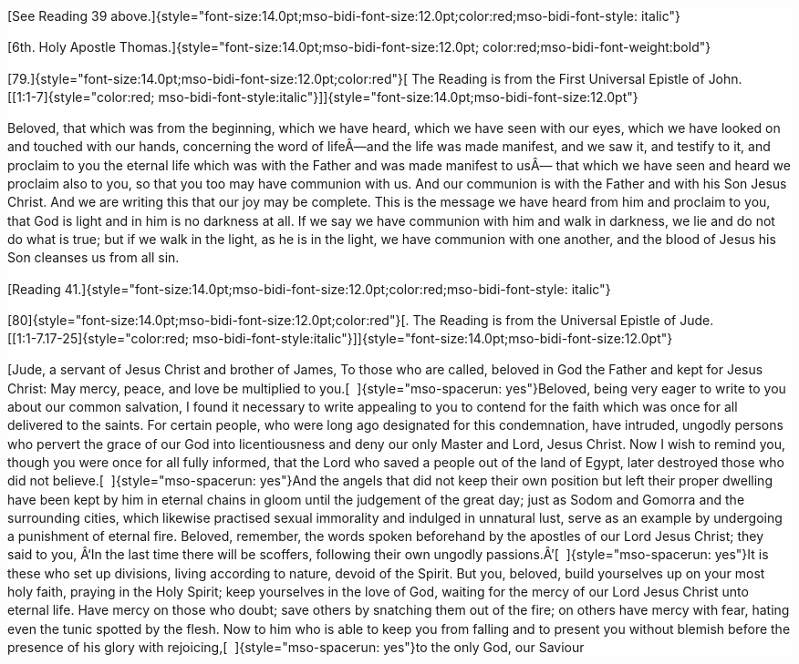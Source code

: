 [See Reading 39
above.]{style="font-size:14.0pt;mso-bidi-font-size:12.0pt;color:red;mso-bidi-font-style:
italic"}

[6th. Holy Apostle
Thomas.]{style="font-size:14.0pt;mso-bidi-font-size:12.0pt;
color:red;mso-bidi-font-weight:bold"}

[79.]{style="font-size:14.0pt;mso-bidi-font-size:12.0pt;color:red"}[ The
Reading is from the First Universal Epistle of John.\
\[[1:1-7]{style="color:red;
mso-bidi-font-style:italic"}\]]{style="font-size:14.0pt;mso-bidi-font-size:12.0pt"}

Beloved, that which was from the beginning, which we have heard, which
we have seen with our eyes, which we have looked on and touched with our
hands, concerning the word of lifeÂ—and the life was made manifest, and
we saw it, and testify to it, and proclaim to you the eternal life which
was with the Father and was made manifest to usÂ— that which we have
seen and heard we proclaim also to you, so that you too may have
communion with us. And our communion is with the Father and with his Son
Jesus Christ. And we are writing this that our joy may be complete. This
is the message we have heard from him and proclaim to you, that God is
light and in him is no darkness at all. If we say we have communion with
him and walk in darkness, we lie and do not do what is true; but if we
walk in the light, as he is in the light, we have communion with one
another, and the blood of Jesus his Son cleanses us from all sin.

[Reading
41.]{style="font-size:14.0pt;mso-bidi-font-size:12.0pt;color:red;mso-bidi-font-style:
italic"}

[80]{style="font-size:14.0pt;mso-bidi-font-size:12.0pt;color:red"}[. The
Reading is from the Universal Epistle of Jude.\
\[[1:1-7.17-25]{style="color:red;
mso-bidi-font-style:italic"}\]]{style="font-size:14.0pt;mso-bidi-font-size:12.0pt"}

[Jude, a servant of Jesus Christ and brother of James, To those who are
called, beloved in God the Father and kept for Jesus Christ: May mercy,
peace, and love be multiplied to you.[ 
]{style="mso-spacerun: yes"}Beloved, being very eager to write to you
about our common salvation, I found it necessary to write appealing to
you to contend for the faith which was once for all delivered to the
saints. For certain people, who were long ago designated for this
condemnation, have intruded, ungodly persons who pervert the grace of
our God into licentiousness and deny our only Master and Lord, Jesus
Christ. Now I wish to remind you, though you were once for all fully
informed, that the Lord who saved a people out of the land of Egypt,
later destroyed those who did not believe.[ 
]{style="mso-spacerun: yes"}And the angels that did not keep their own
position but left their proper dwelling have been kept by him in eternal
chains in gloom until the judgement of the great day; just as Sodom and
Gomorra and the surrounding cities, which likewise practised sexual
immorality and indulged in unnatural lust, serve as an example by
undergoing a punishment of eternal fire. Beloved, remember, the words
spoken beforehand by the apostles of our Lord Jesus Christ; they said to
you, Â‘In the last time there will be scoffers, following their own
ungodly passions.Â’[  ]{style="mso-spacerun:
yes"}It is these who set up divisions, living according to nature,
devoid of the Spirit. But you, beloved, build yourselves up on your most
holy faith, praying in the Holy Spirit; keep yourselves in the love of
God, waiting for the mercy of our Lord Jesus Christ unto eternal life.
Have mercy on those who doubt; save others by snatching them out of the
fire; on others have mercy with fear, hating even the tunic spotted by
the flesh. Now to him who is able to keep you from falling and to
present you without blemish before the presence of his glory with
rejoicing,[  ]{style="mso-spacerun: yes"}to the only God, our Saviour